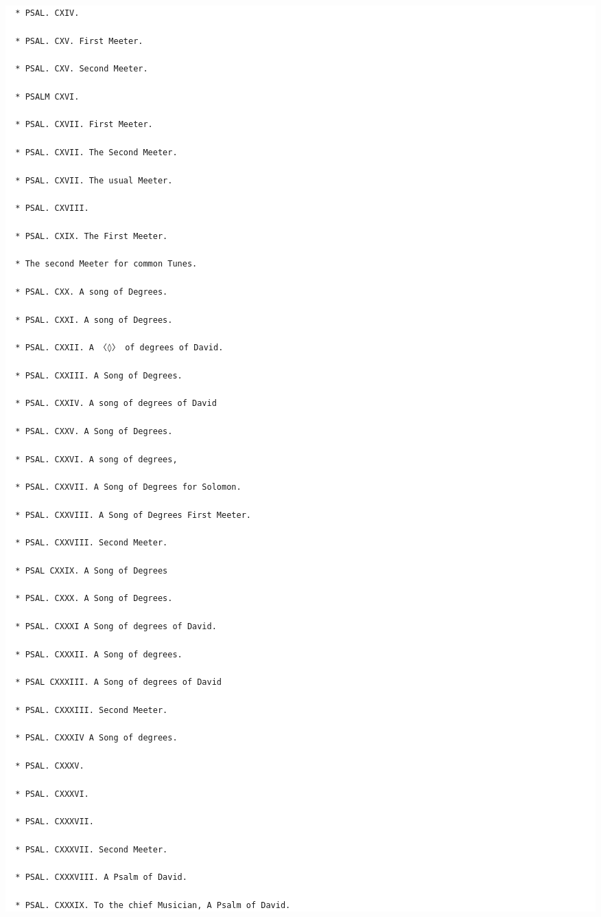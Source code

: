       * PSAL. CXIV.

      * PSAL. CXV. First Meeter.

      * PSAL. CXV. Second Meeter.

      * PSALM CXVI.

      * PSAL. CXVII. First Meeter.

      * PSAL. CXVII. The Second Meeter.

      * PSAL. CXVII. The usual Meeter.

      * PSAL. CXVIII.

      * PSAL. CXIX. The First Meeter.

      * The second Meeter for common Tunes.

      * PSAL. CXX. A song of Degrees.

      * PSAL. CXXI. A song of Degrees.

      * PSAL. CXXII. A 〈◊〉 of degrees of David.

      * PSAL. CXXIII. A Song of Degrees.

      * PSAL. CXXIV. A song of degrees of David

      * PSAL. CXXV. A Song of Degrees.

      * PSAL. CXXVI. A song of degrees,

      * PSAL. CXXVII. A Song of Degrees for Solomon.

      * PSAL. CXXVIII. A Song of Degrees First Meeter.

      * PSAL. CXXVIII. Second Meeter.

      * PSAL CXXIX. A Song of Degrees

      * PSAL. CXXX. A Song of Degrees.

      * PSAL. CXXXI A Song of degrees of David.

      * PSAL. CXXXII. A Song of degrees.

      * PSAL CXXXIII. A Song of degrees of David

      * PSAL. CXXXIII. Second Meeter.

      * PSAL. CXXXIV A Song of degrees.

      * PSAL. CXXXV.

      * PSAL. CXXXVI.

      * PSAL. CXXXVII.

      * PSAL. CXXXVII. Second Meeter.

      * PSAL. CXXXVIII. A Psalm of David.

      * PSAL. CXXXIX. To the chief Musician, A Psalm of David.

